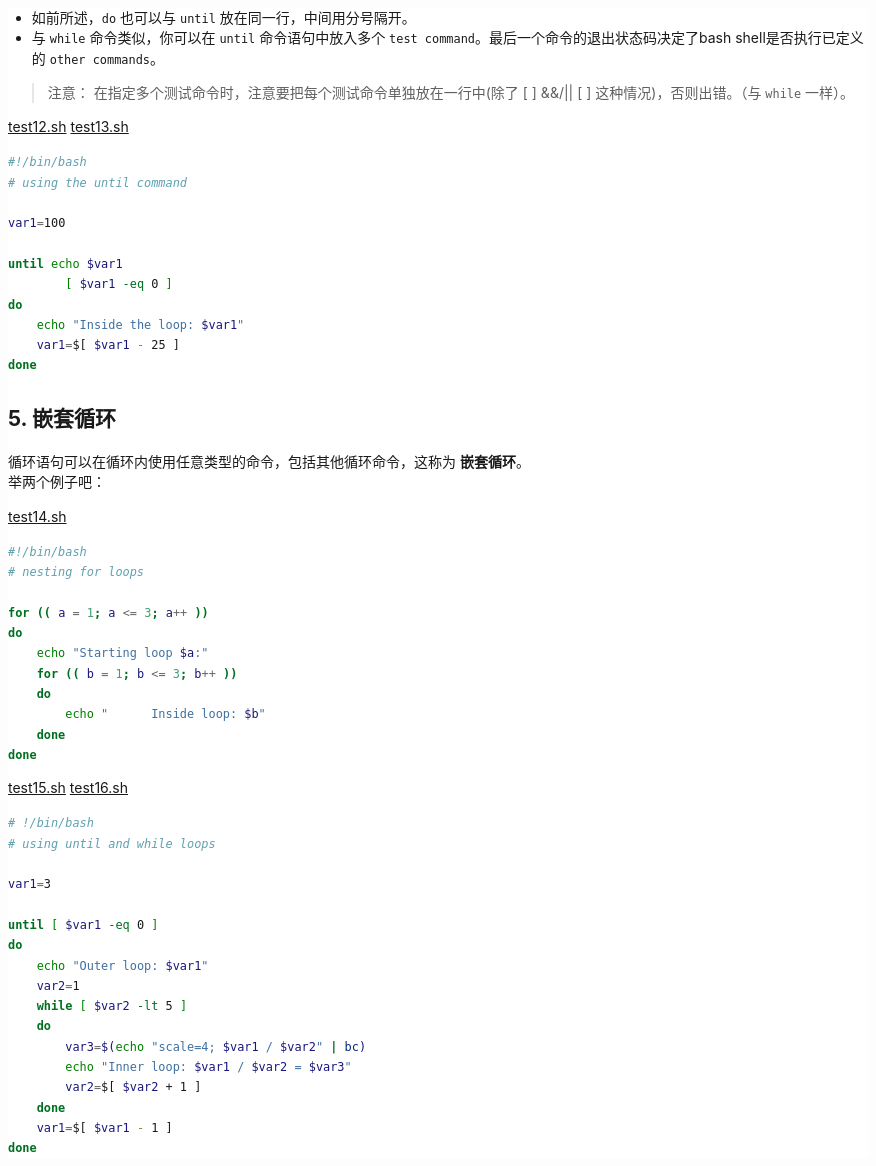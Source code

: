 - 如前所述，`do` 也可以与 `until` 放在同一行，中间用分号隔开。
- 与 `while` 命令类似，你可以在 `until` 命令语句中放入多个 `test command`。最后一个命令的退出状态码决定了bash shell是否执行已定义的 `other commands`。

> 注意： 在指定多个测试命令时，注意要把每个测试命令单独放在一行中(除了 [ ] &&/|| [ ] 这种情况)，否则出错。（与 `while` 一样）。

[test12.sh](./test12.sh)
[test13.sh](./test13.sh)

```bash
#!/bin/bash
# using the until command

var1=100

until echo $var1
        [ $var1 -eq 0 ]
do
    echo "Inside the loop: $var1"
    var1=$[ $var1 - 25 ]
done
```

## 5. 嵌套循环

循环语句可以在循环内使用任意类型的命令，包括其他循环命令，这称为 **嵌套循环**。  
举两个例子吧：

[test14.sh](./test14.sh)

```bash
#!/bin/bash
# nesting for loops

for (( a = 1; a <= 3; a++ ))
do
    echo "Starting loop $a:"
    for (( b = 1; b <= 3; b++ ))
    do
        echo "      Inside loop: $b"
    done
done
```

[test15.sh](./test15.sh)
[test16.sh](./test16.sh)

```bash
# !/bin/bash
# using until and while loops

var1=3

until [ $var1 -eq 0 ]
do
    echo "Outer loop: $var1"
    var2=1
    while [ $var2 -lt 5 ]
    do
        var3=$(echo "scale=4; $var1 / $var2" | bc)
        echo "Inner loop: $var1 / $var2 = $var3"
        var2=$[ $var2 + 1 ]
    done
    var1=$[ $var1 - 1 ]
done
```
